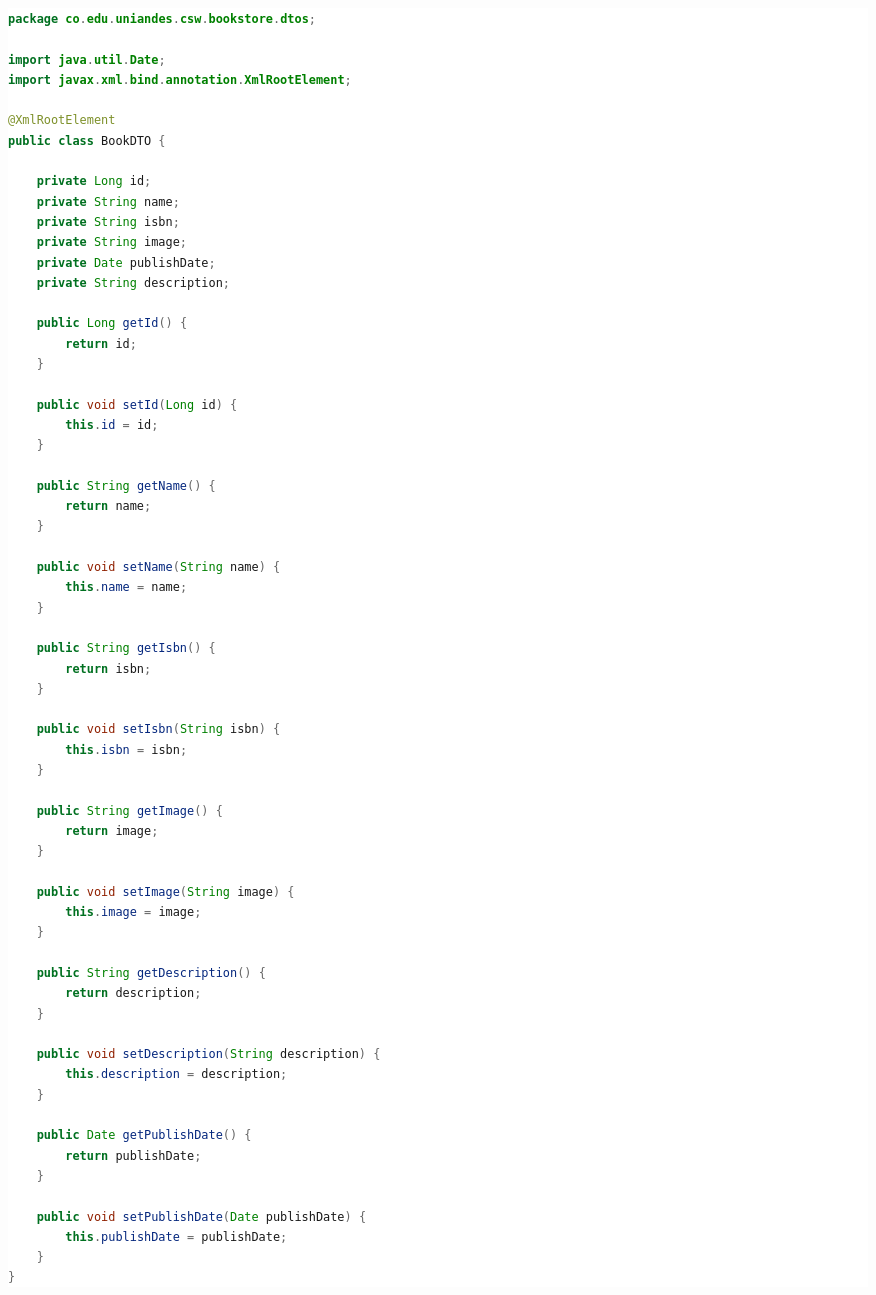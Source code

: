 ```java
package co.edu.uniandes.csw.bookstore.dtos;

import java.util.Date;
import javax.xml.bind.annotation.XmlRootElement;

@XmlRootElement
public class BookDTO {

    private Long id;
    private String name;
    private String isbn;
    private String image;
    private Date publishDate;
    private String description;

    public Long getId() {
        return id;
    }

    public void setId(Long id) {
        this.id = id;
    }

    public String getName() {
        return name;
    }

    public void setName(String name) {
        this.name = name;
    }

    public String getIsbn() {
        return isbn;
    }

    public void setIsbn(String isbn) {
        this.isbn = isbn;
    }

    public String getImage() {
        return image;
    }

    public void setImage(String image) {
        this.image = image;
    }

    public String getDescription() {
        return description;
    }

    public void setDescription(String description) {
        this.description = description;
    }

    public Date getPublishDate() {
        return publishDate;
    }

    public void setPublishDate(Date publishDate) {
        this.publishDate = publishDate;
    }
}
```